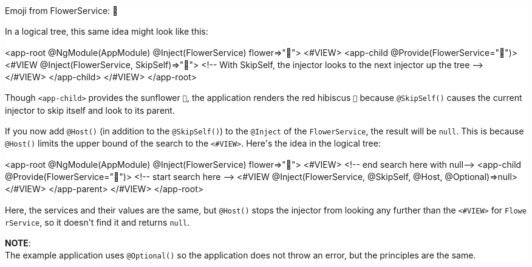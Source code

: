 <code-example format="output" hideCopy language="shell">

Emoji from FlowerService: &#x1F33A;

</code-example>

In a logical tree, this same idea might look like this:

<code-example format="html" language="html">

&lt;app-root &commat;NgModule(AppModule)
        &commat;Inject(FlowerService) flower=&gt;"&#x1F33A;"&gt;
  &lt;#VIEW&gt;
    &lt;app-child &commat;Provide(FlowerService="&#x1F33B;")&gt;
      &lt;#VIEW &commat;Inject(FlowerService, SkipSelf)=&gt;"&#x1F33A;"&gt;
        &lt;!-- With SkipSelf, the injector looks to the next injector up the tree --&gt;
      &lt;/#VIEW&gt;
    &lt;/app-child&gt;
  &lt;/#VIEW&gt;
&lt;/app-root&gt;

</code-example>

Though `<app-child>` provides the sunflower <code>&#x1F33B;</code>, the application renders the red hibiscus <code>&#x1F33A;</code> because `@SkipSelf()`  causes the current injector to skip itself and look to its parent.

If you now add `@Host()` \(in addition to the `@SkipSelf()`\) to the `@Inject` of the `FlowerService`, the result will be `null`.
This is because `@Host()` limits the upper bound of the search to the `<#VIEW>`.
Here's the idea in the logical tree:

<code-example format="html" language="html">

&lt;app-root &commat;NgModule(AppModule)
        &commat;Inject(FlowerService) flower=&gt;"&#x1F33A;"&gt;
  &lt;#VIEW&gt; &lt;!-- end search here with null--&gt;
    &lt;app-child &commat;Provide(FlowerService="&#x1F33B;")&gt; &lt;!-- start search here --&gt;
      &lt;#VIEW &commat;Inject(FlowerService, &commat;SkipSelf, &commat;Host, &commat;Optional)=&gt;null&gt;
      &lt;/#VIEW&gt;
      &lt;/app-parent&gt;
  &lt;/#VIEW&gt;
&lt;/app-root&gt;

</code-example>

Here, the services and their values are the same, but `@Host()` stops the injector from looking any further than the `<#VIEW>` for `FlowerService`, so it doesn't find it and returns `null`.

<div class="alert is-helpful">

**NOTE**: <br />
The example application uses `@Optional()` so the application does not throw an error, but the principles are the same.

</div>
